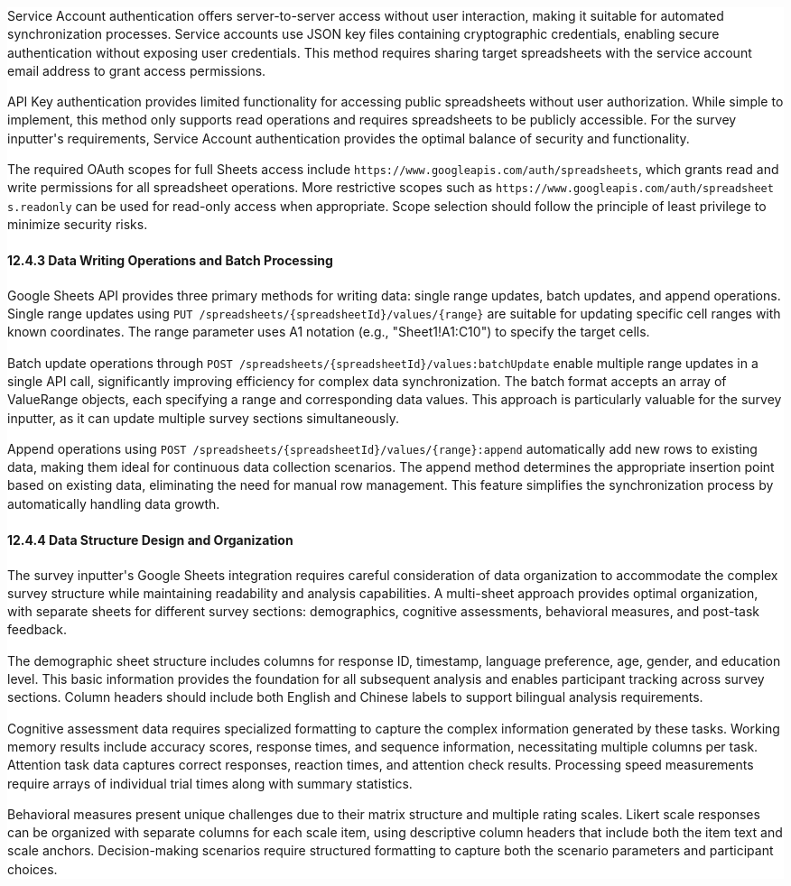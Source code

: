 Service Account authentication offers server-to-server access without user interaction, making it suitable for automated synchronization processes. Service accounts use JSON key files containing cryptographic credentials, enabling secure authentication without exposing user credentials. This method requires sharing target spreadsheets with the service account email address to grant access permissions.

API Key authentication provides limited functionality for accessing public spreadsheets without user authorization. While simple to implement, this method only supports read operations and requires spreadsheets to be publicly accessible. For the survey inputter's requirements, Service Account authentication provides the optimal balance of security and functionality.

The required OAuth scopes for full Sheets access include `https://www.googleapis.com/auth/spreadsheets`, which grants read and write permissions for all spreadsheet operations. More restrictive scopes such as `https://www.googleapis.com/auth/spreadsheets.readonly` can be used for read-only access when appropriate. Scope selection should follow the principle of least privilege to minimize security risks.

#### 12.4.3 Data Writing Operations and Batch Processing

Google Sheets API provides three primary methods for writing data: single range updates, batch updates, and append operations. Single range updates using `PUT /spreadsheets/{spreadsheetId}/values/{range}` are suitable for updating specific cell ranges with known coordinates. The range parameter uses A1 notation (e.g., "Sheet1!A1:C10") to specify the target cells.

Batch update operations through `POST /spreadsheets/{spreadsheetId}/values:batchUpdate` enable multiple range updates in a single API call, significantly improving efficiency for complex data synchronization. The batch format accepts an array of ValueRange objects, each specifying a range and corresponding data values. This approach is particularly valuable for the survey inputter, as it can update multiple survey sections simultaneously.

Append operations using `POST /spreadsheets/{spreadsheetId}/values/{range}:append` automatically add new rows to existing data, making them ideal for continuous data collection scenarios. The append method determines the appropriate insertion point based on existing data, eliminating the need for manual row management. This feature simplifies the synchronization process by automatically handling data growth.

#### 12.4.4 Data Structure Design and Organization

The survey inputter's Google Sheets integration requires careful consideration of data organization to accommodate the complex survey structure while maintaining readability and analysis capabilities. A multi-sheet approach provides optimal organization, with separate sheets for different survey sections: demographics, cognitive assessments, behavioral measures, and post-task feedback.

The demographic sheet structure includes columns for response ID, timestamp, language preference, age, gender, and education level. This basic information provides the foundation for all subsequent analysis and enables participant tracking across survey sections. Column headers should include both English and Chinese labels to support bilingual analysis requirements.

Cognitive assessment data requires specialized formatting to capture the complex information generated by these tasks. Working memory results include accuracy scores, response times, and sequence information, necessitating multiple columns per task. Attention task data captures correct responses, reaction times, and attention check results. Processing speed measurements require arrays of individual trial times along with summary statistics.

Behavioral measures present unique challenges due to their matrix structure and multiple rating scales. Likert scale responses can be organized with separate columns for each scale item, using descriptive column headers that include both the item text and scale anchors. Decision-making scenarios require structured formatting to capture both the scenario parameters and participant choices.
